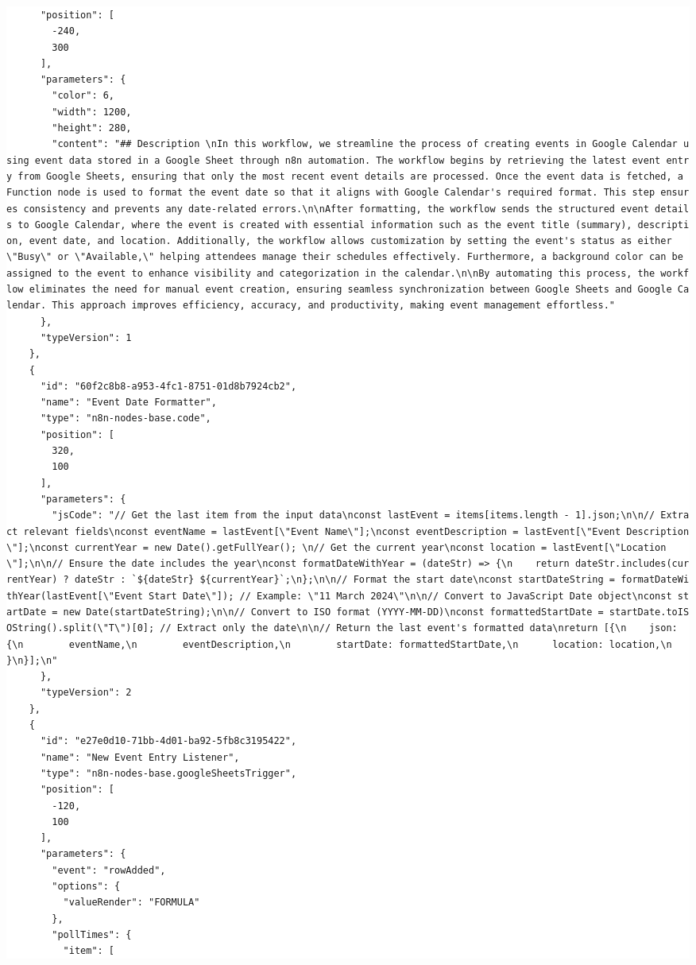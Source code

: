 ```
      "position": [
        -240,
        300
      ],
      "parameters": {
        "color": 6,
        "width": 1200,
        "height": 280,
        "content": "## Description \nIn this workflow, we streamline the process of creating events in Google Calendar using event data stored in a Google Sheet through n8n automation. The workflow begins by retrieving the latest event entry from Google Sheets, ensuring that only the most recent event details are processed. Once the event data is fetched, a Function node is used to format the event date so that it aligns with Google Calendar's required format. This step ensures consistency and prevents any date-related errors.\n\nAfter formatting, the workflow sends the structured event details to Google Calendar, where the event is created with essential information such as the event title (summary), description, event date, and location. Additionally, the workflow allows customization by setting the event's status as either \"Busy\" or \"Available,\" helping attendees manage their schedules effectively. Furthermore, a background color can be assigned to the event to enhance visibility and categorization in the calendar.\n\nBy automating this process, the workflow eliminates the need for manual event creation, ensuring seamless synchronization between Google Sheets and Google Calendar. This approach improves efficiency, accuracy, and productivity, making event management effortless."
      },
      "typeVersion": 1
    },
    {
      "id": "60f2c8b8-a953-4fc1-8751-01d8b7924cb2",
      "name": "Event Date Formatter",
      "type": "n8n-nodes-base.code",
      "position": [
        320,
        100
      ],
      "parameters": {
        "jsCode": "// Get the last item from the input data\nconst lastEvent = items[items.length - 1].json;\n\n// Extract relevant fields\nconst eventName = lastEvent[\"Event Name\"];\nconst eventDescription = lastEvent[\"Event Description\"];\nconst currentYear = new Date().getFullYear(); \n// Get the current year\nconst location = lastEvent[\"Location\"];\n\n// Ensure the date includes the year\nconst formatDateWithYear = (dateStr) => {\n    return dateStr.includes(currentYear) ? dateStr : `${dateStr} ${currentYear}`;\n};\n\n// Format the start date\nconst startDateString = formatDateWithYear(lastEvent[\"Event Start Date\"]); // Example: \"11 March 2024\"\n\n// Convert to JavaScript Date object\nconst startDate = new Date(startDateString);\n\n// Convert to ISO format (YYYY-MM-DD)\nconst formattedStartDate = startDate.toISOString().split(\"T\")[0]; // Extract only the date\n\n// Return the last event's formatted data\nreturn [{\n    json: {\n        eventName,\n        eventDescription,\n        startDate: formattedStartDate,\n      location: location,\n    }\n}];\n"
      },
      "typeVersion": 2
    },
    {
      "id": "e27e0d10-71bb-4d01-ba92-5fb8c3195422",
      "name": "New Event Entry Listener",
      "type": "n8n-nodes-base.googleSheetsTrigger",
      "position": [
        -120,
        100
      ],
      "parameters": {
        "event": "rowAdded",
        "options": {
          "valueRender": "FORMULA"
        },
        "pollTimes": {
          "item": [
```